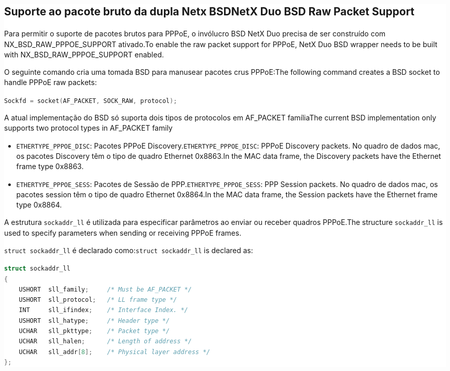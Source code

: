 ## <a name="netx-duo-bsd-raw-packet-support"></a><span data-ttu-id="55450-166">Suporte ao pacote bruto da dupla Netx BSD</span><span class="sxs-lookup"><span data-stu-id="55450-166">NetX Duo BSD Raw Packet Support</span></span>

<span data-ttu-id="55450-167">Para permitir o suporte de pacotes brutos para PPPoE, o invólucro BSD NetX Duo precisa de ser construído com NX_BSD_RAW_PPPOE_SUPPORT ativado.</span><span class="sxs-lookup"><span data-stu-id="55450-167">To enable the raw packet support for PPPoE, NetX Duo BSD wrapper needs to be built with NX_BSD_RAW_PPPOE_SUPPORT enabled.</span></span>

<span data-ttu-id="55450-168">O seguinte comando cria uma tomada BSD para manusear pacotes crus PPPoE:</span><span class="sxs-lookup"><span data-stu-id="55450-168">The following command creates a BSD socket to handle PPPoE raw packets:</span></span>

```c
Sockfd = socket(AF_PACKET, SOCK_RAW, protocol);
```

<span data-ttu-id="55450-169">A atual implementação do BSD só suporta dois tipos de protocolos em AF_PACKET família</span><span class="sxs-lookup"><span data-stu-id="55450-169">The current BSD implementation only supports two protocol types in AF_PACKET family</span></span>

- <span data-ttu-id="55450-170">`ETHERTYPE_PPPOE_DISC`: Pacotes PPPoE Discovery.</span><span class="sxs-lookup"><span data-stu-id="55450-170">`ETHERTYPE_PPPOE_DISC`: PPPoE Discovery packets.</span></span> <span data-ttu-id="55450-171">No quadro de dados mac, os pacotes Discovery têm o tipo de quadro Ethernet 0x8863.</span><span class="sxs-lookup"><span data-stu-id="55450-171">In the MAC data frame, the Discovery packets have the Ethernet frame type 0x8863.</span></span>

- <span data-ttu-id="55450-172">`ETHERTYPE_PPPOE_SESS`: Pacotes de Sessão de PPP.</span><span class="sxs-lookup"><span data-stu-id="55450-172">`ETHERTYPE_PPPOE_SESS`: PPP Session packets.</span></span> <span data-ttu-id="55450-173">No quadro de dados mac, os pacotes session têm o tipo de quadro Ethernet 0x8864.</span><span class="sxs-lookup"><span data-stu-id="55450-173">In the MAC data frame, the Session packets have the Ethernet frame type 0x8864.</span></span>

<span data-ttu-id="55450-174">A estrutura `sockaddr_ll` é utilizada para especificar parâmetros ao enviar ou receber quadros PPPoE.</span><span class="sxs-lookup"><span data-stu-id="55450-174">The structure `sockaddr_ll` is used to specify parameters when sending or receiving PPPoE frames.</span></span>

<span data-ttu-id="55450-175">`struct sockaddr_ll` é declarado como:</span><span class="sxs-lookup"><span data-stu-id="55450-175">`struct sockaddr_ll` is declared as:</span></span>

```c
struct sockaddr_ll
{
    USHORT  sll_family;     /* Must be AF_PACKET */
    USHORT  sll_protocol;   /* LL frame type */
    INT     sll_ifindex;    /* Interface Index. */
    USHORT  sll_hatype;     /* Header type */
    UCHAR   sll_pkttype;    /* Packet type */
    UCHAR   sll_halen;      /* Length of address */
    UCHAR   sll_addr[8];    /* Physical layer address */
};
```
